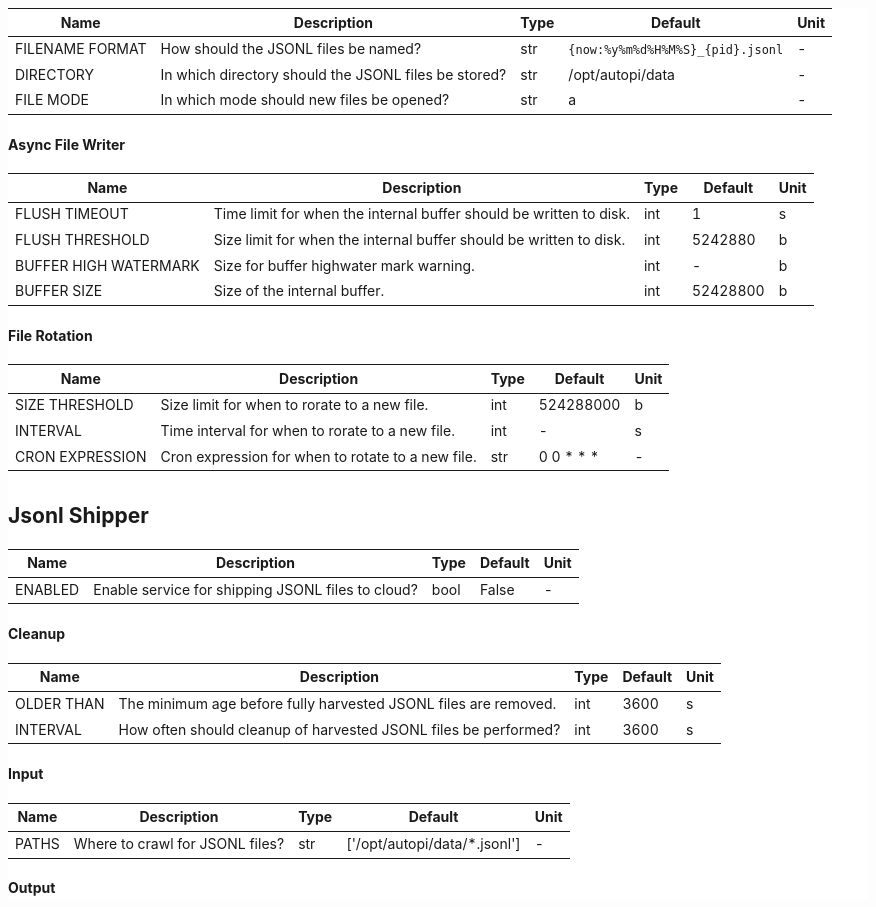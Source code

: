 | Name | Description | Type | Default | Unit |
| ------ | ------ | ------ | ------ | ------ |
| FILENAME FORMAT | How should the JSONL files be named? | str | `{now:%y%m%d%H%M%S}_{pid}.jsonl` | - |
| DIRECTORY | In which directory should the JSONL files be stored? | str | /opt/autopi/data | - |
| FILE MODE | In which mode should new files be opened? | str | a | - |

#### Async File Writer

| Name | Description | Type | Default | Unit |
| ------ | ------ | ------ | ------ | ------ |
| FLUSH TIMEOUT | Time limit for when the internal buffer should be written to disk. | int | 1 | s |
| FLUSH THRESHOLD | Size limit for when the internal buffer should be written to disk. | int | 5242880 | b |
| BUFFER HIGH WATERMARK | Size for buffer highwater mark warning. | int | - | b |
| BUFFER SIZE | Size of the internal buffer. | int | 52428800 | b |

#### File Rotation

| Name | Description | Type | Default | Unit |
| ------ | ------ | ------ | ------ | ------ |
| SIZE THRESHOLD | Size limit for when to rorate to a new file. | int | 524288000 | b |
| INTERVAL | Time interval for when to rorate to a new file. | int | - | s |
| CRON EXPRESSION | Cron expression for when to rotate to a new file. | str | 0 0 * * * | - |

## Jsonl Shipper

| Name | Description | Type | Default | Unit |
| ------ | ------ | ------ | ------ | ------ |
| ENABLED | Enable service for shipping JSONL files to cloud? | bool | False | - |

#### Cleanup

| Name | Description | Type | Default | Unit |
| ------ | ------ | ------ | ------ | ------ |
| OLDER THAN | The minimum age before fully harvested JSONL files are removed. | int | 3600 | s |
| INTERVAL | How often should cleanup of harvested JSONL files be performed? | int | 3600 | s |

#### Input

| Name | Description | Type | Default | Unit |
| ------ | ------ | ------ | ------ | ------ |
| PATHS | Where to crawl for JSONL files? | str | ['/opt/autopi/data/*.jsonl'] | - |

#### Output
